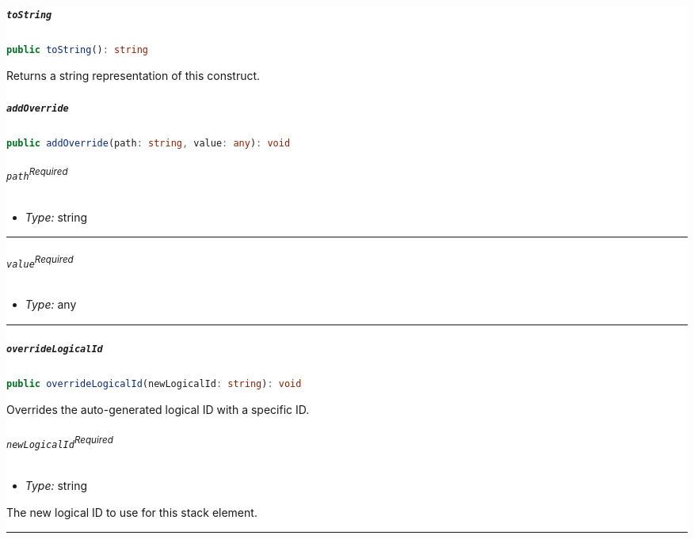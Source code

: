 
##### `toString` <a name="toString" id="@cdktf/provider-databricks.dataDatabricksNotificationDestinations.DataDatabricksNotificationDestinations.toString"></a>

```typescript
public toString(): string
```

Returns a string representation of this construct.

##### `addOverride` <a name="addOverride" id="@cdktf/provider-databricks.dataDatabricksNotificationDestinations.DataDatabricksNotificationDestinations.addOverride"></a>

```typescript
public addOverride(path: string, value: any): void
```

###### `path`<sup>Required</sup> <a name="path" id="@cdktf/provider-databricks.dataDatabricksNotificationDestinations.DataDatabricksNotificationDestinations.addOverride.parameter.path"></a>

- *Type:* string

---

###### `value`<sup>Required</sup> <a name="value" id="@cdktf/provider-databricks.dataDatabricksNotificationDestinations.DataDatabricksNotificationDestinations.addOverride.parameter.value"></a>

- *Type:* any

---

##### `overrideLogicalId` <a name="overrideLogicalId" id="@cdktf/provider-databricks.dataDatabricksNotificationDestinations.DataDatabricksNotificationDestinations.overrideLogicalId"></a>

```typescript
public overrideLogicalId(newLogicalId: string): void
```

Overrides the auto-generated logical ID with a specific ID.

###### `newLogicalId`<sup>Required</sup> <a name="newLogicalId" id="@cdktf/provider-databricks.dataDatabricksNotificationDestinations.DataDatabricksNotificationDestinations.overrideLogicalId.parameter.newLogicalId"></a>

- *Type:* string

The new logical ID to use for this stack element.

---
